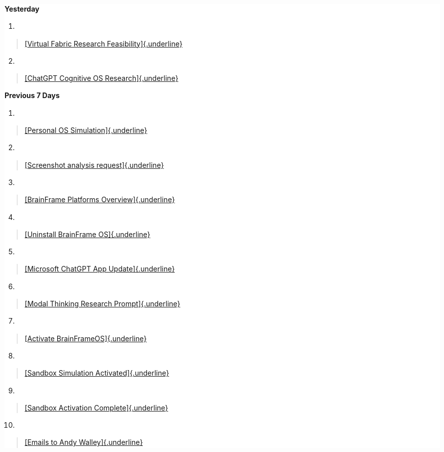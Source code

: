 **Yesterday**

1.  

> [[Virtual Fabric Research
> Feasibility]{.underline}](https://chatgpt.com/c/67ea90c3-405c-800e-b235-24b70d457848)

2.  

> [[ChatGPT Cognitive OS
> Research]{.underline}](https://chatgpt.com/c/67ea8bc5-e2a0-800e-b6ff-f2ce3646a4f1)

**Previous 7 Days**

1.  

> [[Personal OS
> Simulation]{.underline}](https://chatgpt.com/c/67e92c5b-1b00-800e-b2c3-cbdc3b3dc904)

2.  

> [[Screenshot analysis
> request]{.underline}](https://chatgpt.com/c/67e87d6e-f120-800e-8c35-328721ce1fca)

3.  

> [[BrainFrame Platforms
> Overview]{.underline}](https://chatgpt.com/c/67e87032-baa4-800e-8bc6-970c16a5399a)

4.  

> [[Uninstall BrainFrame
> OS]{.underline}](https://chatgpt.com/c/67e6815b-5e44-800e-85cd-43859f20467c)

5.  

> [[Microsoft ChatGPT App
> Update]{.underline}](https://chatgpt.com/c/67e67fc1-ce4c-800e-8061-26429413351c)

6.  

> [[Modal Thinking Research
> Prompt]{.underline}](https://chatgpt.com/c/67e5be63-592c-800e-a2eb-4d794a99cc20)

7.  

> [[Activate
> BrainFrameOS]{.underline}](https://chatgpt.com/c/67e53b92-0d98-800e-b691-a944b7ae38b4)

8.  

> [[Sandbox Simulation
> Activated]{.underline}](https://chatgpt.com/c/67e527c8-c80c-800e-998f-819e16c2a64e)

9.  

> [[Sandbox Activation
> Complete]{.underline}](https://chatgpt.com/c/67e5203d-655c-800e-890a-49596df6ba86)

10. 

> [[Emails to Andy
> Walley]{.underline}](https://chatgpt.com/c/67e2bc03-ef14-800e-9163-3572ea656ffb)
